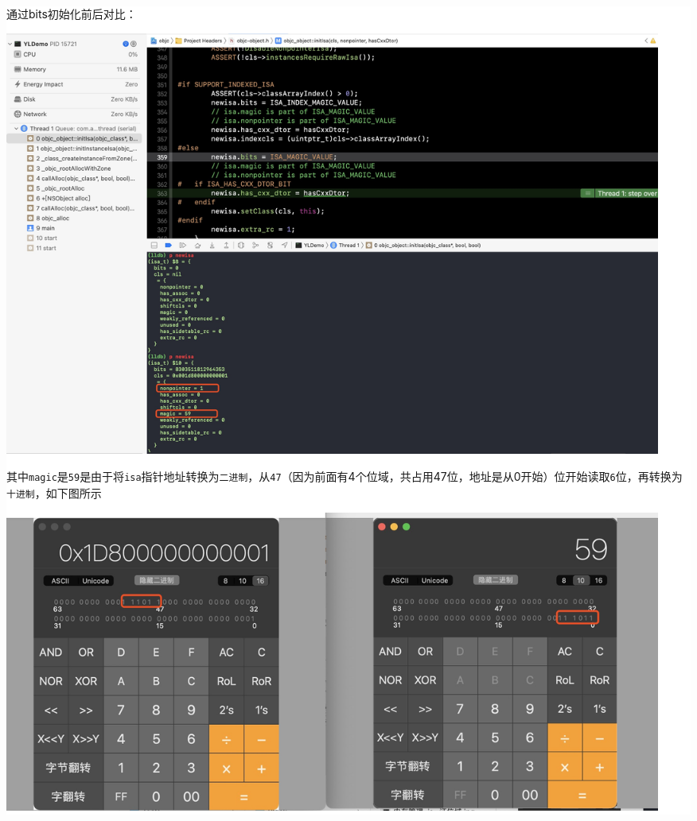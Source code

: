 通过bits初始化前后对比：

<img src="./image/Memory_manage-isa_验证位域.jpg" alt="isa验证bits位域" style="zoom:80%;" />

其中`magic`是`59`是由于将`isa`指针地址转换为`二进制`，从`47`（因为前面有4个位域，共占用47位，地址是从0开始）位开始读取`6`位，再转换为`十进制`，如下图所示

<img src="./image/Memory_manage-isa_验证位域_0.jpg" alt="isa验证bits位域" style="zoom:80%;" />
